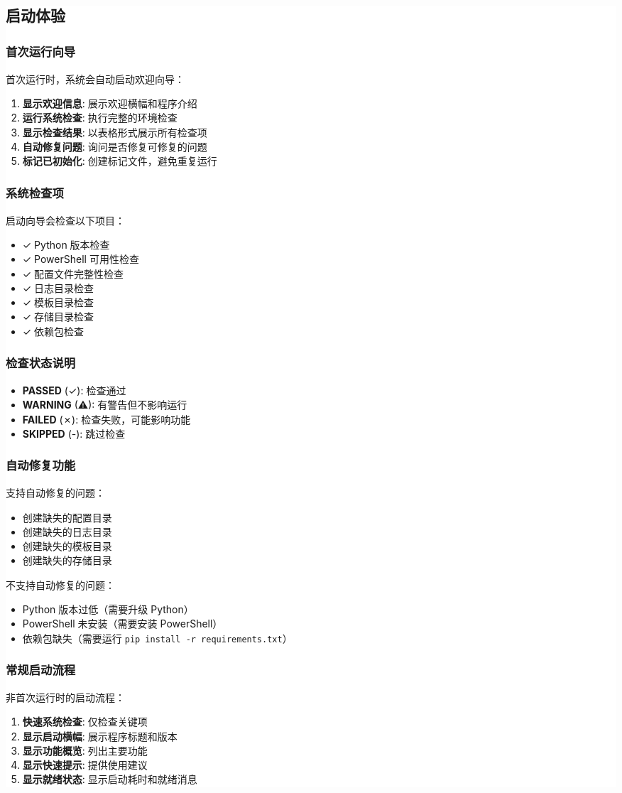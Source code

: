 
## 启动体验

### 首次运行向导

首次运行时，系统会自动启动欢迎向导：

1. **显示欢迎信息**: 展示欢迎横幅和程序介绍
2. **运行系统检查**: 执行完整的环境检查
3. **显示检查结果**: 以表格形式展示所有检查项
4. **自动修复问题**: 询问是否修复可修复的问题
5. **标记已初始化**: 创建标记文件，避免重复运行

### 系统检查项

启动向导会检查以下项目：

- ✓ Python 版本检查
- ✓ PowerShell 可用性检查
- ✓ 配置文件完整性检查
- ✓ 日志目录检查
- ✓ 模板目录检查
- ✓ 存储目录检查
- ✓ 依赖包检查

### 检查状态说明

- **PASSED** (✓): 检查通过
- **WARNING** (⚠): 有警告但不影响运行
- **FAILED** (✗): 检查失败，可能影响功能
- **SKIPPED** (-): 跳过检查

### 自动修复功能

支持自动修复的问题：
- 创建缺失的配置目录
- 创建缺失的日志目录
- 创建缺失的模板目录
- 创建缺失的存储目录

不支持自动修复的问题：
- Python 版本过低（需要升级 Python）
- PowerShell 未安装（需要安装 PowerShell）
- 依赖包缺失（需要运行 `pip install -r requirements.txt`）

### 常规启动流程

非首次运行时的启动流程：

1. **快速系统检查**: 仅检查关键项
2. **显示启动横幅**: 展示程序标题和版本
3. **显示功能概览**: 列出主要功能
4. **显示快速提示**: 提供使用建议
5. **显示就绪状态**: 显示启动耗时和就绪消息
